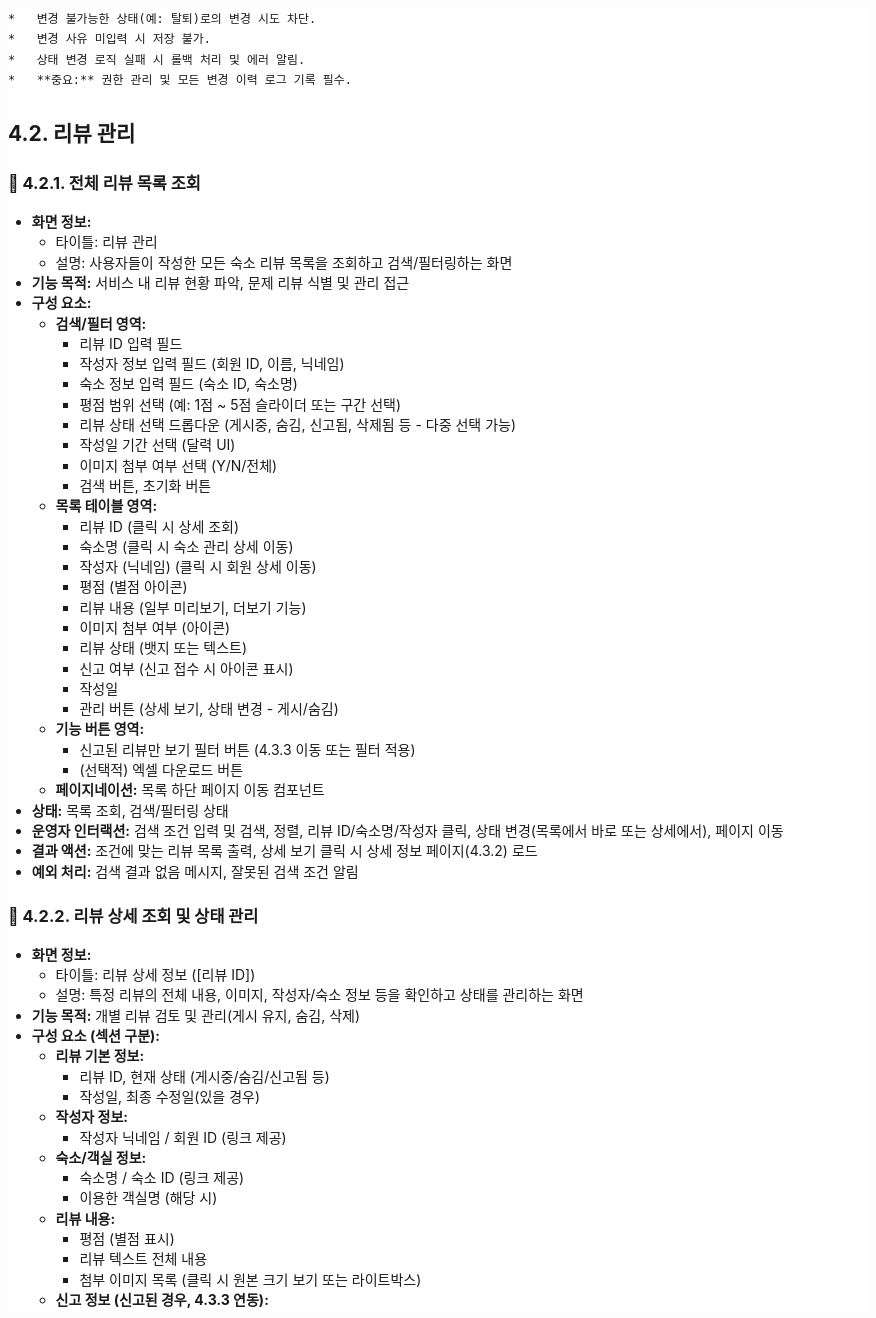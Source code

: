     *   변경 불가능한 상태(예: 탈퇴)로의 변경 시도 차단.
    *   변경 사유 미입력 시 저장 불가.
    *   상태 변경 로직 실패 시 롤백 처리 및 에러 알림.
    *   **중요:** 권한 관리 및 모든 변경 이력 로그 기록 필수.

## 4.2. 리뷰 관리

### 🔹 4.2.1. 전체 리뷰 목록 조회

*   **화면 정보:**
    *   타이틀: 리뷰 관리
    *   설명: 사용자들이 작성한 모든 숙소 리뷰 목록을 조회하고 검색/필터링하는 화면
*   **기능 목적:** 서비스 내 리뷰 현황 파악, 문제 리뷰 식별 및 관리 접근
*   **구성 요소:**
    *   **검색/필터 영역:**
        *   리뷰 ID 입력 필드
        *   작성자 정보 입력 필드 (회원 ID, 이름, 닉네임)
        *   숙소 정보 입력 필드 (숙소 ID, 숙소명)
        *   평점 범위 선택 (예: 1점 ~ 5점 슬라이더 또는 구간 선택)
        *   리뷰 상태 선택 드롭다운 (게시중, 숨김, 신고됨, 삭제됨 등 - 다중 선택 가능)
        *   작성일 기간 선택 (달력 UI)
        *   이미지 첨부 여부 선택 (Y/N/전체)
        *   검색 버튼, 초기화 버튼
    *   **목록 테이블 영역:**
        *   리뷰 ID (클릭 시 상세 조회)
        *   숙소명 (클릭 시 숙소 관리 상세 이동)
        *   작성자 (닉네임) (클릭 시 회원 상세 이동)
        *   평점 (별점 아이콘)
        *   리뷰 내용 (일부 미리보기, 더보기 기능)
        *   이미지 첨부 여부 (아이콘)
        *   리뷰 상태 (뱃지 또는 텍스트)
        *   신고 여부 (신고 접수 시 아이콘 표시)
        *   작성일
        *   관리 버튼 (상세 보기, 상태 변경 - 게시/숨김)
    *   **기능 버튼 영역:**
        *   신고된 리뷰만 보기 필터 버튼 (4.3.3 이동 또는 필터 적용)
        *   (선택적) 엑셀 다운로드 버튼
    *   **페이지네이션:** 목록 하단 페이지 이동 컴포넌트
*   **상태:** 목록 조회, 검색/필터링 상태
*   **운영자 인터랙션:** 검색 조건 입력 및 검색, 정렬, 리뷰 ID/숙소명/작성자 클릭, 상태 변경(목록에서 바로 또는 상세에서), 페이지 이동
*   **결과 액션:** 조건에 맞는 리뷰 목록 출력, 상세 보기 클릭 시 상세 정보 페이지(4.3.2) 로드
*   **예외 처리:** 검색 결과 없음 메시지, 잘못된 검색 조건 알림

### 🔹 4.2.2. 리뷰 상세 조회 및 상태 관리

*   **화면 정보:**
    *   타이틀: 리뷰 상세 정보 ([리뷰 ID])
    *   설명: 특정 리뷰의 전체 내용, 이미지, 작성자/숙소 정보 등을 확인하고 상태를 관리하는 화면
*   **기능 목적:** 개별 리뷰 검토 및 관리(게시 유지, 숨김, 삭제)
*   **구성 요소 (섹션 구분):**
    *   **리뷰 기본 정보:**
        *   리뷰 ID, 현재 상태 (게시중/숨김/신고됨 등)
        *   작성일, 최종 수정일(있을 경우)
    *   **작성자 정보:**
        *   작성자 닉네임 / 회원 ID (링크 제공)
    *   **숙소/객실 정보:**
        *   숙소명 / 숙소 ID (링크 제공)
        *   이용한 객실명 (해당 시)
    *   **리뷰 내용:**
        *   평점 (별점 표시)
        *   리뷰 텍스트 전체 내용
        *   첨부 이미지 목록 (클릭 시 원본 크기 보기 또는 라이트박스)
    *   **신고 정보 (신고된 경우, 4.3.3 연동):**